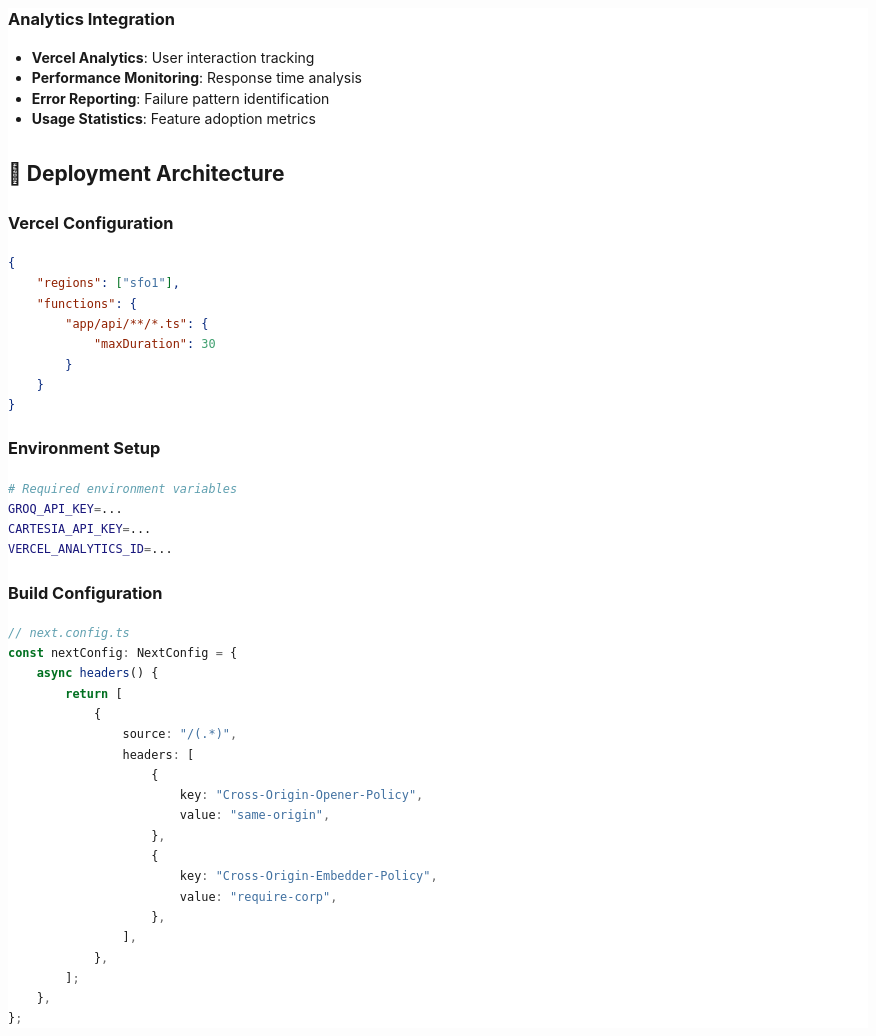 ### Analytics Integration
- **Vercel Analytics**: User interaction tracking
- **Performance Monitoring**: Response time analysis
- **Error Reporting**: Failure pattern identification
- **Usage Statistics**: Feature adoption metrics

## 🔧 Deployment Architecture

### Vercel Configuration
```json
{
    "regions": ["sfo1"],
    "functions": {
        "app/api/**/*.ts": {
            "maxDuration": 30
        }
    }
}
```

### Environment Setup
```bash
# Required environment variables
GROQ_API_KEY=...
CARTESIA_API_KEY=...
VERCEL_ANALYTICS_ID=...
```

### Build Configuration
```typescript
// next.config.ts
const nextConfig: NextConfig = {
    async headers() {
        return [
            {
                source: "/(.*)",
                headers: [
                    {
                        key: "Cross-Origin-Opener-Policy",
                        value: "same-origin",
                    },
                    {
                        key: "Cross-Origin-Embedder-Policy",
                        value: "require-corp",
                    },
                ],
            },
        ];
    },
};
```
